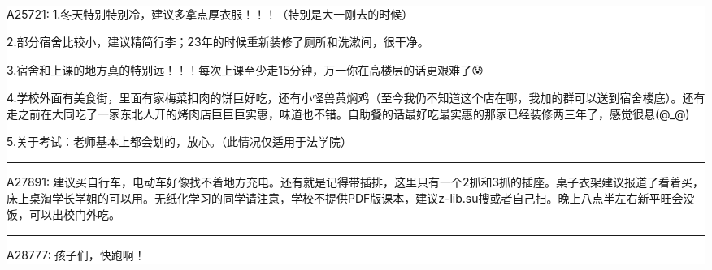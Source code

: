 A25721: 1.冬天特别特别冷，建议多拿点厚衣服！！！（特别是大一刚去的时候）

2.部分宿舍比较小，建议精简行李；23年的时候重新装修了厕所和洗漱间，很干净。

3.宿舍和上课的地方真的特别远！！！每次上课至少走15分钟，万一你在高楼层的话更艰难了😰

4.学校外面有美食街，里面有家梅菜扣肉的饼巨好吃，还有小怪兽黄焖鸡（至今我仍不知道这个店在哪，我加的群可以送到宿舍楼底）。还有走之前在大同吃了一家东北人开的烤肉店巨巨巨实惠，味道也不错。自助餐的话最好吃最实惠的那家已经装修两三年了，感觉很悬(@\_@)

5.关于考试：老师基本上都会划的，放心。（此情况仅适用于法学院）

***

A27891: 建议买自行车，电动车好像找不着地方充电。还有就是记得带插排，这里只有一个2抓和3抓的插座。桌子衣架建议报道了看着买，床上桌淘学长学姐的可以用。无纸化学习的同学请注意，学校不提供PDF版课本，建议z-lib.su搜或者自己扫。晚上八点半左右新平旺会没饭，可以出校门外吃。

***

A28777: 孩子们，快跑啊！
